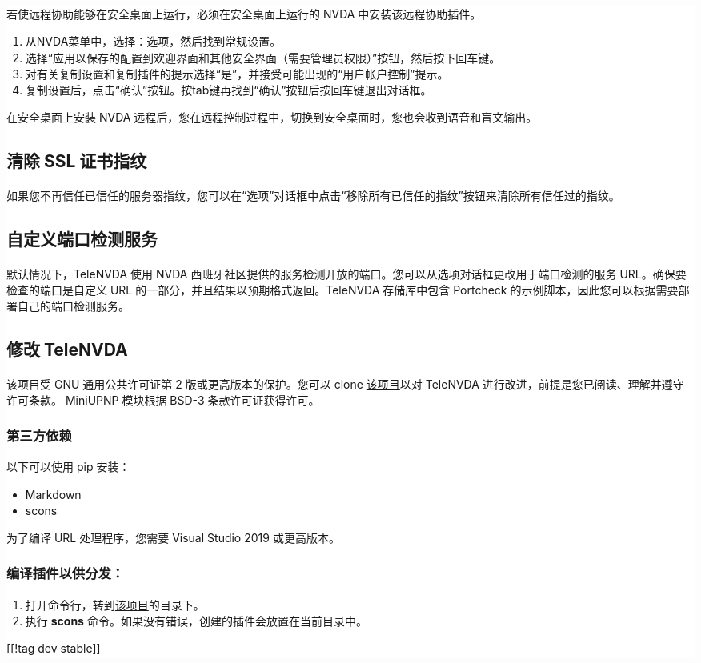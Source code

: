 若使远程协助能够在安全桌面上运行，必须在安全桌面上运行的 NVDA 中安装该远程协助插件。

1. 从NVDA菜单中，选择：选项，然后找到常规设置。
2. 选择“应用以保存的配置到欢迎界面和其他安全界面（需要管理员权限）”按钮，然后按下回车键。
3. 对有关复制设置和复制插件的提示选择“是”，并接受可能出现的“用户帐户控制”提示。
4. 复制设置后，点击“确认”按钮。按tab键再找到“确认”按钮后按回车键退出对话框。

在安全桌面上安装 NVDA 远程后，您在远程控制过程中，切换到安全桌面时，您也会收到语音和盲文输出。

## 清除 SSL 证书指纹

如果您不再信任已信任的服务器指纹，您可以在“选项”对话框中点击“移除所有已信任的指纹”按钮来清除所有信任过的指纹。

## 自定义端口检测服务

默认情况下，TeleNVDA 使用 NVDA 西班牙社区提供的服务检测开放的端口。您可以从选项对话框更改用于端口检测的服务 URL。确保要检查的端口是自定义 URL 的一部分，并且结果以预期格式返回。TeleNVDA 存储库中包含 Portcheck 的示例脚本，因此您可以根据需要部署自己的端口检测服务。

## 修改 TeleNVDA

该项目受 GNU 通用公共许可证第 2 版或更高版本的保护。您可以 clone [该项目][2]以对 TeleNVDA 进行改进，前提是您已阅读、理解并遵守许可条款。 MiniUPNP 模块根据 BSD-3 条款许可证获得许可。

### 第三方依赖

以下可以使用 pip 安装：

* Markdown
* scons

为了编译 URL 处理程序，您需要 Visual Studio 2019 或更高版本。


### 编译插件以供分发：

1. 打开命令行，转到[该项目][2]的目录下。
2. 执行 **scons** 命令。如果没有错误，创建的插件会放置在当前目录中。

[[!tag dev stable]]

[1]: https://www.nvaccess.org/addonStore/legacy?file=TeleNVDA

[2]: https://github.com/nvda-es/TeleNVDA
